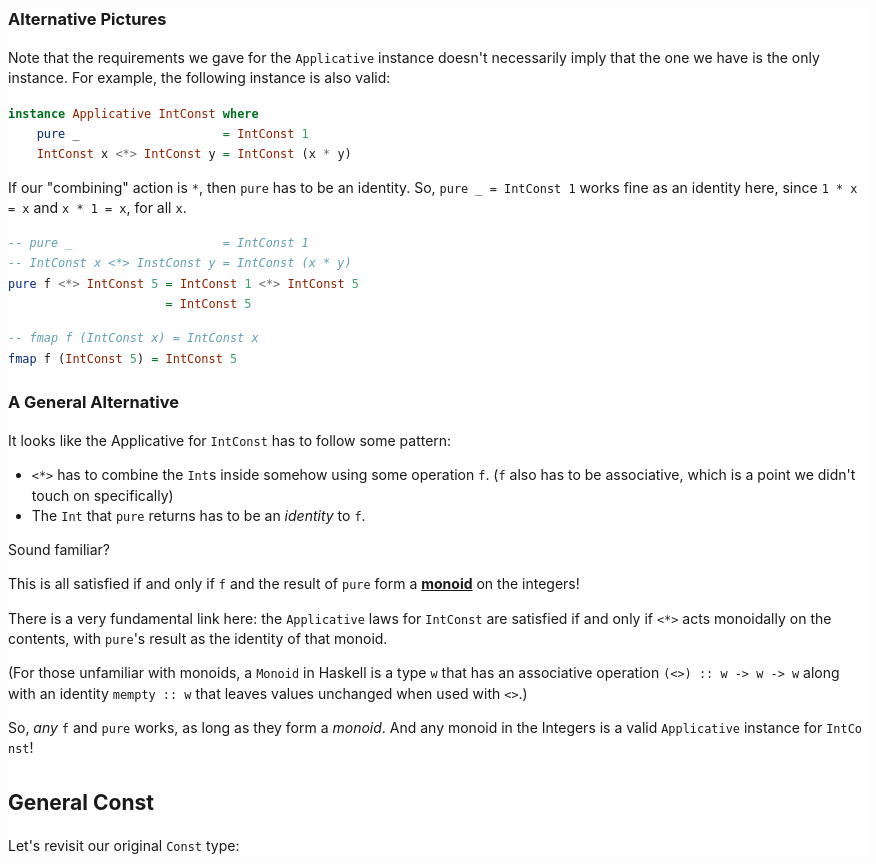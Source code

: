 ### Alternative Pictures

Note that the requirements we gave for the `Applicative` instance doesn't
necessarily imply that the one we have is the only instance.  For example, the
following instance is also valid:

```haskell
instance Applicative IntConst where
    pure _                    = IntConst 1
    IntConst x <*> IntConst y = IntConst (x * y)
```

If our "combining" action is `*`, then `pure` has to be an identity.  So, `pure
_ = IntConst 1` works fine as an identity here, since `1 * x = x` and `x * 1 =
x`, for all `x`.

```haskell
-- pure _                     = IntConst 1
-- IntConst x <*> InstConst y = IntConst (x * y)
pure f <*> IntConst 5 = IntConst 1 <*> IntConst 5
                      = IntConst 5
```

```haskell
-- fmap f (IntConst x) = IntConst x
fmap f (IntConst 5) = IntConst 5
```

### A General Alternative

It looks like the Applicative for `IntConst` has to follow some pattern:

*   `<*>` has to combine the `Int`s inside somehow using some operation `f`.
    (`f` also has to be associative, which is a point we didn't touch on
    specifically)
*   The `Int` that `pure` returns has to be an *identity* to `f`.

Sound familiar?

This is all satisfied if and only if `f` and the result of `pure` form a
**[monoid][]** on the integers!

[monoid]: https://www.schoolofhaskell.com/user/mgsloan/monoids-tour

There is a very fundamental link here: the `Applicative` laws for `IntConst`
are satisfied if and only if `<*>` acts monoidally on the contents, with
`pure`'s result as the identity of that monoid.

(For those unfamiliar with monoids, a `Monoid` in Haskell is a type `w` that has
an associative operation `(<>) :: w -> w -> w` along with an identity
`mempty :: w` that leaves values unchanged when used with `<>`.)

So, *any* `f` and `pure` works, as long as they form a *monoid*.  And any
monoid in the Integers is a valid `Applicative` instance for `IntConst`!

General Const
-------------

Let's revisit our original `Const` type:


[alt1]: https://wiki.haskell.org/Typeclassopedia#Alternative_formulation
[alt2]: https://www.reddit.com/r/haskell/comments/2lompe/where_do_the_applicative_laws_come_from/clws90h/
[^show]: Note that if you want to play along in ghci, you should give this a
[^fmap]: There are other laws, but because of parametric polymorphism in
[^both]: Note that in the real world we also have to verify that our definition
[^op]: Note that the Applicative laws are loose enough to allow a different
[monoid homomorphism]: https://bartoszmilewski.com/2015/07/21/free-monoids/